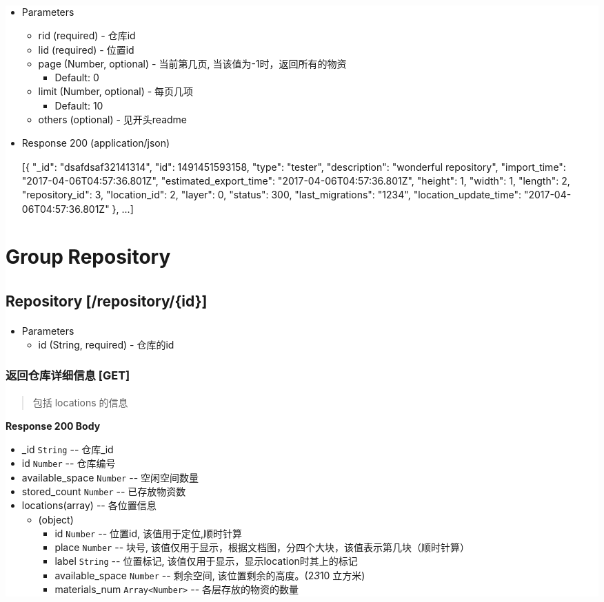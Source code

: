 + Parameters
    + rid (required) - 仓库id
    + lid (required) - 位置id
    + page (Number, optional) - 当前第几页, 当该值为-1时，返回所有的物资
        + Default: 0
    + limit (Number, optional) - 每页几项
        + Default: 10
    + others (optional) - 见开头readme

+ Response 200 (application/json)

    [{
         "_id": "dsafdsaf32141314",
         "id": 1491451593158,
         "type": "tester",
         "description": "wonderful repository",
         "import_time": "2017-04-06T04:57:36.801Z",
         "estimated_export_time": "2017-04-06T04:57:36.801Z",
         "height": 1,
         "width": 1,
         "length": 2,
         "repository_id": 3,
         "location_id": 2,
         "layer": 0,
         "status": 300,
         "last_migrations": "1234",
         "location_update_time": "2017-04-06T04:57:36.801Z"
    }, ...]

# Group Repository

## Repository [/repository/{id}]

+ Parameters
    + id (String, required) - 仓库的id
    
### 返回仓库详细信息 [GET]

> 包括 locations 的信息

**Response 200 Body**

- _id `String` -- 仓库_id
- id `Number` -- 仓库编号
- available_space `Number` -- 空闲空间数量
- stored_count `Number` -- 已存放物资数
- locations(array) -- 各位置信息
    - (object)
      - id `Number` -- 位置id, 该值用于定位,顺时针算
      - place `Number` -- 块号, 该值仅用于显示，根据文档图，分四个大块，该值表示第几块（顺时针算）
      - label `String` -- 位置标记, 该值仅用于显示，显示location时其上的标记
      - available_space `Number` -- 剩余空间, 该位置剩余的高度。(2*3*10 立方米)
      - materials_num `Array<Number>` -- 各层存放的物资的数量
